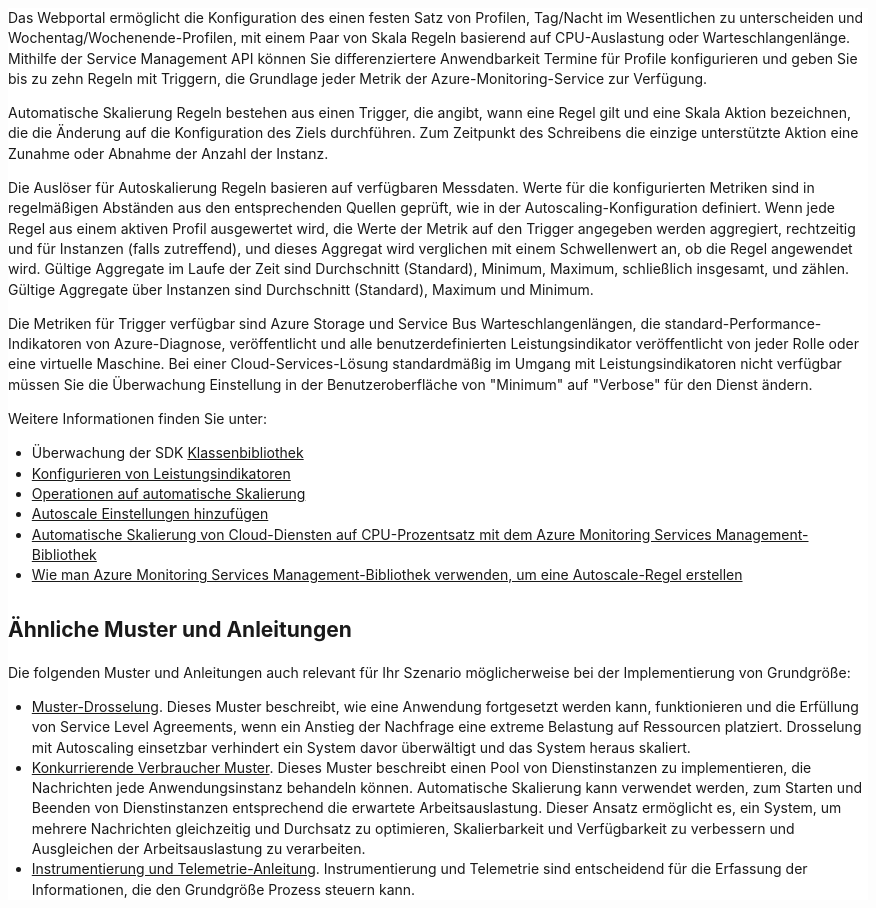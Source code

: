 Das Webportal ermöglicht die Konfiguration des einen festen Satz von Profilen, Tag/Nacht im Wesentlichen zu unterscheiden und Wochentag/Wochenende-Profilen, mit einem Paar von Skala Regeln basierend auf CPU-Auslastung oder Warteschlangenlänge. Mithilfe der Service Management API können Sie differenziertere Anwendbarkeit Termine für Profile konfigurieren und geben Sie bis zu zehn Regeln mit Triggern, die Grundlage jeder Metrik der Azure-Monitoring-Service zur Verfügung.

Automatische Skalierung Regeln bestehen aus einen Trigger, die angibt, wann eine Regel gilt und eine Skala Aktion bezeichnen, die die Änderung auf die Konfiguration des Ziels durchführen. Zum Zeitpunkt des Schreibens die einzige unterstützte Aktion eine Zunahme oder Abnahme der Anzahl der Instanz.

Die Auslöser für Autoskalierung Regeln basieren auf verfügbaren Messdaten. Werte für die konfigurierten Metriken sind in regelmäßigen Abständen aus den entsprechenden Quellen geprüft, wie in der Autoscaling-Konfiguration definiert. Wenn jede Regel aus einem aktiven Profil ausgewertet wird, die Werte der Metrik auf den Trigger angegeben werden aggregiert, rechtzeitig und für Instanzen (falls zutreffend), und dieses Aggregat wird verglichen mit einem Schwellenwert an, ob die Regel angewendet wird. Gültige Aggregate im Laufe der Zeit sind Durchschnitt (Standard), Minimum, Maximum, schließlich insgesamt, und zählen. Gültige Aggregate über Instanzen sind Durchschnitt (Standard), Maximum und Minimum.

Die Metriken für Trigger verfügbar sind Azure Storage und Service Bus Warteschlangenlängen, die standard-Performance-Indikatoren von Azure-Diagnose, veröffentlicht und alle benutzerdefinierten Leistungsindikator veröffentlicht von jeder Rolle oder eine virtuelle Maschine. Bei einer Cloud-Services-Lösung standardmäßig im Umgang mit Leistungsindikatoren nicht verfügbar müssen Sie die Überwachung Einstellung in der Benutzeroberfläche von "Minimum" auf "Verbose" für den Dienst ändern.

Weitere Informationen finden Sie unter:

- Überwachung der SDK [Klassenbibliothek](http://msdn.microsoft.com/library/azure/dn510414.aspx)
- [Konfigurieren von Leistungsindikatoren](http://msdn.microsoft.com/library/azure/dn535595.aspx)
- [Operationen auf automatische Skalierung](http://msdn.microsoft.com/library/azure/dn510374.aspx)
- [Autoscale Einstellungen hinzufügen](http://msdn.microsoft.com/library/azure/dn510372.aspx)
- [Automatische Skalierung von Cloud-Diensten auf CPU-Prozentsatz mit dem Azure Monitoring Services Management-Bibliothek](http://rickrainey.com/2013/12/15/auto-scaling-cloud-services-on-cpu-percentage-with-the-windows-azure-monitoring-services-management-library/)
- [Wie man Azure Monitoring Services Management-Bibliothek verwenden, um eine Autoscale-Regel erstellen](http://blogs.msdn.com/b/cie/archive/2014/02/20/how-to-use-windows-azure-monitoring-services-management-library-to-create-an-autoscale-rule.aspx)

## Ähnliche Muster und Anleitungen
Die folgenden Muster und Anleitungen auch relevant für Ihr Szenario möglicherweise bei der Implementierung von Grundgröße:

- [Muster-Drosselung](http://msdn.microsoft.com/library/dn589798.aspx). Dieses Muster beschreibt, wie eine Anwendung fortgesetzt werden kann, funktionieren und die Erfüllung von Service Level Agreements, wenn ein Anstieg der Nachfrage eine extreme Belastung auf Ressourcen platziert. Drosselung mit Autoscaling einsetzbar verhindert ein System davor überwältigt und das System heraus skaliert.
- [Konkurrierende Verbraucher Muster](http://msdn.microsoft.com/library/dn568101.aspx). Dieses Muster beschreibt einen Pool von Dienstinstanzen zu implementieren, die Nachrichten jede Anwendungsinstanz behandeln können. Automatische Skalierung kann verwendet werden, zum Starten und Beenden von Dienstinstanzen entsprechend die erwartete Arbeitsauslastung. Dieser Ansatz ermöglicht es, ein System, um mehrere Nachrichten gleichzeitig und Durchsatz zu optimieren, Skalierbarkeit und Verfügbarkeit zu verbessern und Ausgleichen der Arbeitsauslastung zu verarbeiten.
- [Instrumentierung und Telemetrie-Anleitung](http://msdn.microsoft.com/library/dn589775.aspx). Instrumentierung und Telemetrie sind entscheidend für die Erfassung der Informationen, die den Grundgröße Prozess steuern kann.
